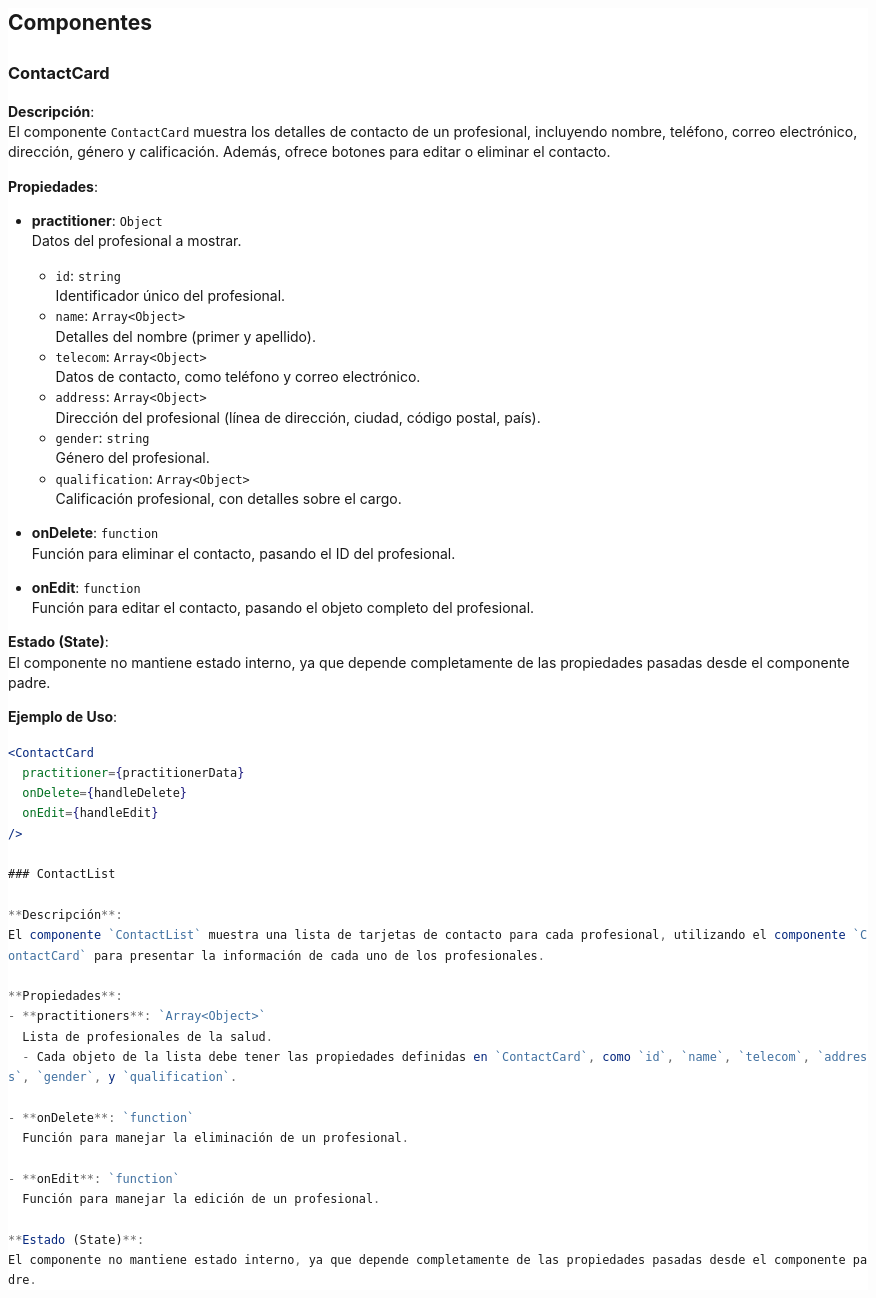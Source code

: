 ## Componentes

### ContactCard

**Descripción**:  
El componente `ContactCard` muestra los detalles de contacto de un profesional, incluyendo nombre, teléfono, correo electrónico, dirección, género y calificación. Además, ofrece botones para editar o eliminar el contacto.

**Propiedades**:
- **practitioner**: `Object`  
  Datos del profesional a mostrar.
  - `id`: `string`  
    Identificador único del profesional.
  - `name`: `Array<Object>`  
    Detalles del nombre (primer y apellido).
  - `telecom`: `Array<Object>`  
    Datos de contacto, como teléfono y correo electrónico.
  - `address`: `Array<Object>`  
    Dirección del profesional (línea de dirección, ciudad, código postal, país).
  - `gender`: `string`  
    Género del profesional.
  - `qualification`: `Array<Object>`  
    Calificación profesional, con detalles sobre el cargo.

- **onDelete**: `function`  
  Función para eliminar el contacto, pasando el ID del profesional.

- **onEdit**: `function`  
  Función para editar el contacto, pasando el objeto completo del profesional.

**Estado (State)**:  
El componente no mantiene estado interno, ya que depende completamente de las propiedades pasadas desde el componente padre.

**Ejemplo de Uso**:
```jsx
<ContactCard 
  practitioner={practitionerData} 
  onDelete={handleDelete} 
  onEdit={handleEdit}
/>

### ContactList

**Descripción**:  
El componente `ContactList` muestra una lista de tarjetas de contacto para cada profesional, utilizando el componente `ContactCard` para presentar la información de cada uno de los profesionales.

**Propiedades**:
- **practitioners**: `Array<Object>`  
  Lista de profesionales de la salud.  
  - Cada objeto de la lista debe tener las propiedades definidas en `ContactCard`, como `id`, `name`, `telecom`, `address`, `gender`, y `qualification`.

- **onDelete**: `function`  
  Función para manejar la eliminación de un profesional.

- **onEdit**: `function`  
  Función para manejar la edición de un profesional.

**Estado (State)**:  
El componente no mantiene estado interno, ya que depende completamente de las propiedades pasadas desde el componente padre.

```